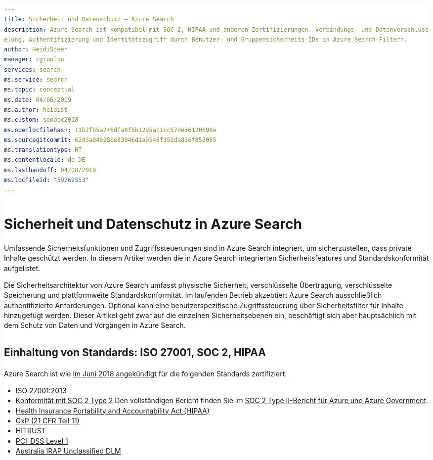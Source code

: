 ```yaml
---
title: Sicherheit und Datenschutz – Azure Search
description: Azure Search ist kompatibel mit SOC 2, HIPAA und anderen Zertifizierungen. Verbindungs- und Datenverschlüsselung, Authentifizierung und Identitätszugriff durch Benutzer- und Gruppensicherheits-IDs in Azure Search-Filtern.
author: HeidiSteen
manager: cgronlun
services: search
ms.service: search
ms.topic: conceptual
ms.date: 04/06/2019
ms.author: heidist
ms.custom: seodec2018
ms.openlocfilehash: 11b2fb5a246dfa8f5b1295a11cc57de36120898e
ms.sourcegitcommit: 62d3a040280e83946d1a9548f352da83ef852085
ms.translationtype: HT
ms.contentlocale: de-DE
ms.lasthandoff: 04/08/2019
ms.locfileid: "59269553"
---
```

# <a name="security-and-data-privacy-in-azure-search"></a>Sicherheit und Datenschutz in Azure Search

Umfassende Sicherheitsfunktionen und Zugriffssteuerungen sind in Azure Search integriert, um sicherzustellen, dass private Inhalte geschützt werden. In diesem Artikel werden die in Azure Search integrierten Sicherheitsfeatures und Standardskonformität aufgelistet.

Die Sicherheitsarchitektur von Azure Search umfasst physische Sicherheit, verschlüsselte Übertragung, verschlüsselte Speicherung und plattformweite Standardskonformität. Im laufenden Betrieb akzeptiert Azure Search ausschließlich authentifizierte Anforderungen. Optional kann eine benutzerspezifische Zugriffssteuerung über Sicherheitsfilter für Inhalte hinzugefügt werden. Dieser Artikel geht zwar auf die einzelnen Sicherheitsebenen ein, beschäftigt sich aber hauptsächlich mit dem Schutz von Daten und Vorgängen in Azure Search.

## <a name="standards-compliance-iso-27001-soc-2-hipaa"></a>Einhaltung von Standards: ISO 27001, SOC 2, HIPAA

Azure Search ist wie [im Juni 2018 angekündigt](https://azure.microsoft.com/blog/azure-search-is-now-certified-for-several-levels-of-compliance/) für die folgenden Standards zertifiziert:

+ [ISO 27001:2013](https://www.iso.org/isoiec-27001-information-security.html) 
+ [Konformität mit SOC 2 Type 2](https://www.aicpa.org/interestareas/frc/assuranceadvisoryservices/aicpasoc2report.html) Den vollständigen Bericht finden Sie im [SOC 2 Type II-Bericht für Azure und Azure Government](https://servicetrust.microsoft.com/ViewPage/MSComplianceGuide?command=Download&downloadType=Document&downloadId=93292f19-f43e-4c4e-8615-c38ab953cf95&docTab=4ce99610-c9c0-11e7-8c2c-f908a777fa4d_SOC%20%2F%20SSAE%2016%20Reports). 
+ [Health Insurance Portability and Accountability Act (HIPAA)](https://en.wikipedia.org/wiki/Health_Insurance_Portability_and_Accountability_Act)
+ [GxP (21 CFR Teil 11)](https://en.wikipedia.org/wiki/Title_21_CFR_Part_11)
+ [HITRUST](https://en.wikipedia.org/wiki/HITRUST)
+ [PCI-DSS Level 1](https://en.wikipedia.org/wiki/Payment_Card_Industry_Data_Security_Standard)
+ [Australia IRAP Unclassified DLM](https://asd.gov.au/infosec/irap/certified_clouds.htm)
